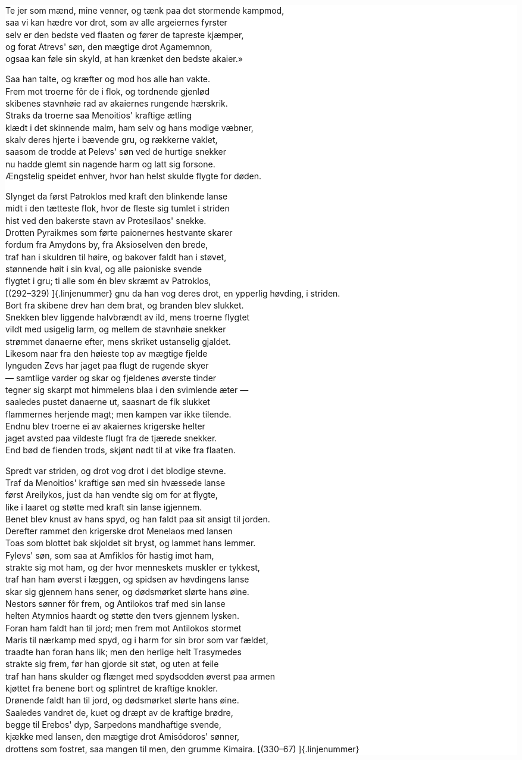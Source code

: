 Te jer som mænd, mine venner, og tænk paa det stormende kampmod,\
saa vi kan hædre vor drot, som av alle argeiernes fyrster\
selv er den bedste ved flaaten og fører de tapreste kjæmper,\
og forat Atrevs' søn, den mægtige drot Agamemnon,\
ogsaa kan føle sin skyld, at han krænket den bedste akaier.»

Saa han talte, og kræfter og mod hos alle han vakte.\
Frem mot troerne fôr de i flok, og tordnende gjenlød\
skibenes stavnhøie rad av akaiernes rungende hærskrik.\
Straks da troerne saa Menoitios' kraftige ætling\
klædt i det skinnende malm, ham selv og hans modige væbner,\
skalv deres hjerte i bævende gru, og rækkerne vaklet,\
saasom de trodde at Pelevs' søn ved de hurtige snekker\
nu hadde glemt sin nagende harm og latt sig forsone.\
Ængstelig speidet enhver, hvor han helst skulde flygte for døden.

Slynget da først Patroklos med kraft den blinkende lanse\
midt i den tætteste flok, hvor de fleste sig tumlet i striden\
hist ved den bakerste stavn av Protesilaos' snekke.\
Drotten Pyraikmes som førte paionernes hestvante skarer\
fordum fra Amydons by, fra Aksioselven den brede,\
traf han i skuldren til høire, og bakover faldt han i støvet,\
stønnende høit i sin kval, og alle paioniske svende\
flygtet i gru; ti alle som én blev skræmt av Patroklos,\
[(292–329) ]{.linjenummer}
gnu da han vog deres drot, en ypperlig høvding, i striden.\
Bort fra skibene drev han dem brat, og branden blev slukket.\
Snekken blev liggende halvbrændt av ild, mens troerne flygtet\
vildt med usigelig larm, og mellem de stavnhøie snekker\
strømmet danaerne efter, mens skriket ustanselig gjaldet.\
Likesom naar fra den høieste top av mægtige fjelde\
lynguden Zevs har jaget paa flugt de rugende skyer\
— samtlige varder og skar og fjeldenes øverste tinder\
tegner sig skarpt mot himmelens blaa i den svimlende æter —\
saaledes pustet danaerne ut, saasnart de fik slukket\
flammernes herjende magt; men kampen var ikke tilende.\
Endnu blev troerne ei av akaiernes krigerske helter\
jaget avsted paa vildeste flugt fra de tjærede snekker.\
End bød de fienden trods, skjønt nødt til at vike fra flaaten.

Spredt var striden, og drot vog drot i det blodige stevne.\
Traf da Menoitios' kraftige søn med sin hvæssede lanse\
først Areilykos, just da han vendte sig om for at flygte,\
like i laaret og støtte med kraft sin lanse igjennem.\
Benet blev knust av hans spyd, og han faldt paa sit ansigt til jorden.\
Derefter rammet den krigerske drot Menelaos med lansen\
Toas som blottet bak skjoldet sit bryst, og lammet hans lemmer.\
Fylevs' søn, som saa at Amfiklos fôr hastig imot ham,\
strakte sig mot ham, og der hvor menneskets muskler er tykkest,\
traf han ham øverst i læggen, og spidsen av høvdingens lanse\
skar sig gjennem hans sener, og dødsmørket slørte hans øine.\
Nestors sønner fôr frem, og Antilokos traf med sin lanse\
helten Atymnios haardt og støtte den tvers gjennem lysken.\
Foran ham faldt han til jord; men frem mot Antilokos stormet\
Maris til nærkamp med spyd, og i harm for sin bror som var fældet,\
traadte han foran hans lik; men den herlige helt Trasymedes\
strakte sig frem, før han gjorde sit støt, og uten at feile\
traf han hans skulder og flænget med spydsodden øverst paa armen\
kjøttet fra benene bort og splintret de kraftige knokler.\
Drønende faldt han til jord, og dødsmørket slørte hans øine.\
Saaledes vandret de, kuet og dræpt av de kraftige brødre,\
begge til Erebos' dyp, Sarpedons mandhaftige svende,\
kjække med lansen, den mægtige drot Amisódoros' sønner,\
drottens som fostret, saa mangen til men, den grumme Kimaira.
[(330–67) ]{.linjenummer}